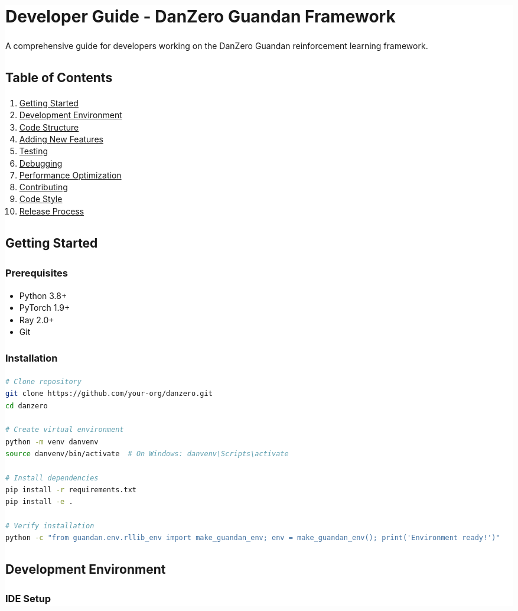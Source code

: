 # Developer Guide - DanZero Guandan Framework

A comprehensive guide for developers working on the DanZero Guandan reinforcement learning framework.

## Table of Contents

1. [Getting Started](#getting-started)
2. [Development Environment](#development-environment)
3. [Code Structure](#code-structure)
4. [Adding New Features](#adding-new-features)
5. [Testing](#testing)
6. [Debugging](#debugging)
7. [Performance Optimization](#performance-optimization)
8. [Contributing](#contributing)
9. [Code Style](#code-style)
10. [Release Process](#release-process)

## Getting Started

### Prerequisites

- Python 3.8+
- PyTorch 1.9+
- Ray 2.0+
- Git

### Installation

```bash
# Clone repository
git clone https://github.com/your-org/danzero.git
cd danzero

# Create virtual environment
python -m venv danvenv
source danvenv/bin/activate  # On Windows: danvenv\Scripts\activate

# Install dependencies
pip install -r requirements.txt
pip install -e .

# Verify installation
python -c "from guandan.env.rllib_env import make_guandan_env; env = make_guandan_env(); print('Environment ready!')"
```

## Development Environment

### IDE Setup
